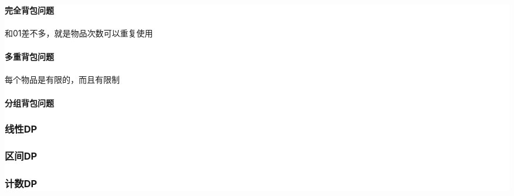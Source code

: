 



#### 完全背包问题

和01差不多，就是物品次数可以重复使用

#### 多重背包问题

每个物品是有限的，而且有限制

#### 分组背包问题

### **线性DP**



### **区间DP**



### 计数DP
